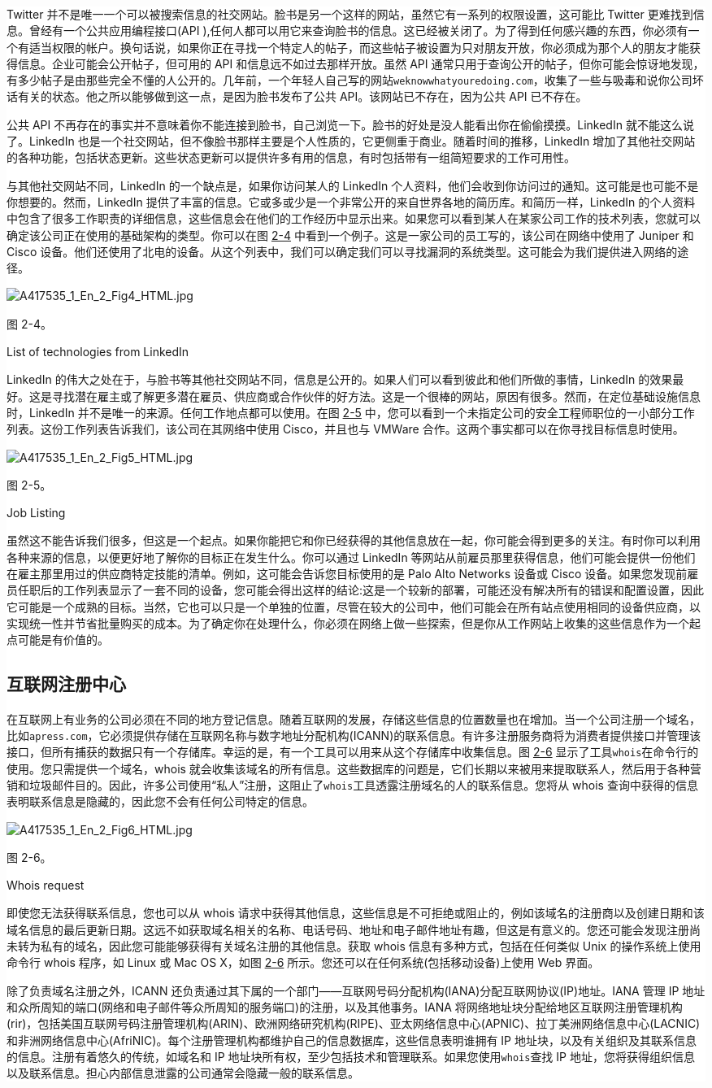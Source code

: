 Twitter 并不是唯一一个可以被搜索信息的社交网站。脸书是另一个这样的网站，虽然它有一系列的权限设置，这可能比 Twitter 更难找到信息。曾经有一个公共应用编程接口(API ),任何人都可以用它来查询脸书的信息。这已经被关闭了。为了得到任何感兴趣的东西，你必须有一个有适当权限的帐户。换句话说，如果你正在寻找一个特定人的帖子，而这些帖子被设置为只对朋友开放，你必须成为那个人的朋友才能获得信息。企业可能会公开帖子，但可用的 API 和信息远不如过去那样开放。虽然 API 通常只用于查询公开的帖子，但你可能会惊讶地发现，有多少帖子是由那些完全不懂的人公开的。几年前，一个年轻人自己写的网站`weknowwhatyouredoing.com`，收集了一些与吸毒和说你公司坏话有关的状态。他之所以能够做到这一点，是因为脸书发布了公共 API。该网站已不存在，因为公共 API 已不存在。

公共 API 不再存在的事实并不意味着你不能连接到脸书，自己浏览一下。脸书的好处是没人能看出你在偷偷摸摸。LinkedIn 就不能这么说了。LinkedIn 也是一个社交网站，但不像脸书那样主要是个人性质的，它更侧重于商业。随着时间的推移，LinkedIn 增加了其他社交网站的各种功能，包括状态更新。这些状态更新可以提供许多有用的信息，有时包括带有一组简短要求的工作可用性。

与其他社交网站不同，LinkedIn 的一个缺点是，如果你访问某人的 LinkedIn 个人资料，他们会收到你访问过的通知。这可能是也可能不是你想要的。然而，LinkedIn 提供了丰富的信息。它或多或少是一个非常公开的来自世界各地的简历库。和简历一样，LinkedIn 的个人资料中包含了很多工作职责的详细信息，这些信息会在他们的工作经历中显示出来。如果您可以看到某人在某家公司工作的技术列表，您就可以确定该公司正在使用的基础架构的类型。你可以在图 [2-4](#Fig4) 中看到一个例子。这是一家公司的员工写的，该公司在网络中使用了 Juniper 和 Cisco 设备。他们还使用了北电的设备。从这个列表中，我们可以确定我们可以寻找漏洞的系统类型。这可能会为我们提供进入网络的途径。

![A417535_1_En_2_Fig4_HTML.jpg](img/A417535_1_En_2_Fig4_HTML.jpg)

图 2-4。

List of technologies from LinkedIn

LinkedIn 的伟大之处在于，与脸书等其他社交网站不同，信息是公开的。如果人们可以看到彼此和他们所做的事情，LinkedIn 的效果最好。这是寻找潜在雇主或了解更多潜在雇员、供应商或合作伙伴的好方法。这是一个很棒的网站，原因有很多。然而，在定位基础设施信息时，LinkedIn 并不是唯一的来源。任何工作地点都可以使用。在图 [2-5](#Fig5) 中，您可以看到一个未指定公司的安全工程师职位的一小部分工作列表。这份工作列表告诉我们，该公司在其网络中使用 Cisco，并且也与 VMWare 合作。这两个事实都可以在你寻找目标信息时使用。

![A417535_1_En_2_Fig5_HTML.jpg](img/A417535_1_En_2_Fig5_HTML.jpg)

图 2-5。

Job Listing

虽然这不能告诉我们很多，但这是一个起点。如果你能把它和你已经获得的其他信息放在一起，你可能会得到更多的关注。有时你可以利用各种来源的信息，以便更好地了解你的目标正在发生什么。你可以通过 LinkedIn 等网站从前雇员那里获得信息，他们可能会提供一份他们在雇主那里用过的供应商特定技能的清单。例如，这可能会告诉您目标使用的是 Palo Alto Networks 设备或 Cisco 设备。如果您发现前雇员任职后的工作列表显示了一套不同的设备，您可能会得出这样的结论:这是一个较新的部署，可能还没有解决所有的错误和配置设置，因此它可能是一个成熟的目标。当然，它也可以只是一个单独的位置，尽管在较大的公司中，他们可能会在所有站点使用相同的设备供应商，以实现统一性并节省批量购买的成本。为了确定你在处理什么，你必须在网络上做一些探索，但是你从工作网站上收集的这些信息作为一个起点可能是有价值的。

## 互联网注册中心

在互联网上有业务的公司必须在不同的地方登记信息。随着互联网的发展，存储这些信息的位置数量也在增加。当一个公司注册一个域名，比如`apress.com`，它必须提供存储在互联网名称与数字地址分配机构(ICANN)的联系信息。有许多注册服务商将为消费者提供接口并管理该接口，但所有捕获的数据只有一个存储库。幸运的是，有一个工具可以用来从这个存储库中收集信息。图 [2-6](#Fig6) 显示了工具`whois`在命令行的使用。您只需提供一个域名，whois 就会收集该域名的所有信息。这些数据库的问题是，它们长期以来被用来提取联系人，然后用于各种营销和垃圾邮件目的。因此，许多公司使用“私人”注册，这阻止了`whois`工具透露注册域名的人的联系信息。您将从 whois 查询中获得的信息表明联系信息是隐藏的，因此您不会有任何公司特定的信息。

![A417535_1_En_2_Fig6_HTML.jpg](img/A417535_1_En_2_Fig6_HTML.jpg)

图 2-6。

Whois request

即使您无法获得联系信息，您也可以从 whois 请求中获得其他信息，这些信息是不可拒绝或阻止的，例如该域名的注册商以及创建日期和该域名信息的最后更新日期。这远不如获取域名相关的名称、电话号码、地址和电子邮件地址有趣，但这是有意义的。您还可能会发现注册尚未转为私有的域名，因此您可能能够获得有关域名注册的其他信息。获取 whois 信息有多种方式，包括在任何类似 Unix 的操作系统上使用命令行 whois 程序，如 Linux 或 Mac OS X，如图 [2-6](#Fig6) 所示。您还可以在任何系统(包括移动设备)上使用 Web 界面。

除了负责域名注册之外，ICANN 还负责通过其下属的一个部门——互联网号码分配机构(IANA)分配互联网协议(IP)地址。IANA 管理 IP 地址和众所周知的端口(网络和电子邮件等众所周知的服务端口)的注册，以及其他事务。IANA 将网络地址块分配给地区互联网注册管理机构(rir)，包括美国互联网号码注册管理机构(ARIN)、欧洲网络研究机构(RIPE)、亚太网络信息中心(APNIC)、拉丁美洲网络信息中心(LACNIC)和非洲网络信息中心(AfriNIC)。每个注册管理机构都维护自己的信息数据库，这些信息表明谁拥有 IP 地址块，以及有关组织及其联系信息的信息。注册有着悠久的传统，如域名和 IP 地址块所有权，至少包括技术和管理联系。如果您使用`whois`查找 IP 地址，您将获得组织信息以及联系信息。担心内部信息泄露的公司通常会隐藏一般的联系信息。
